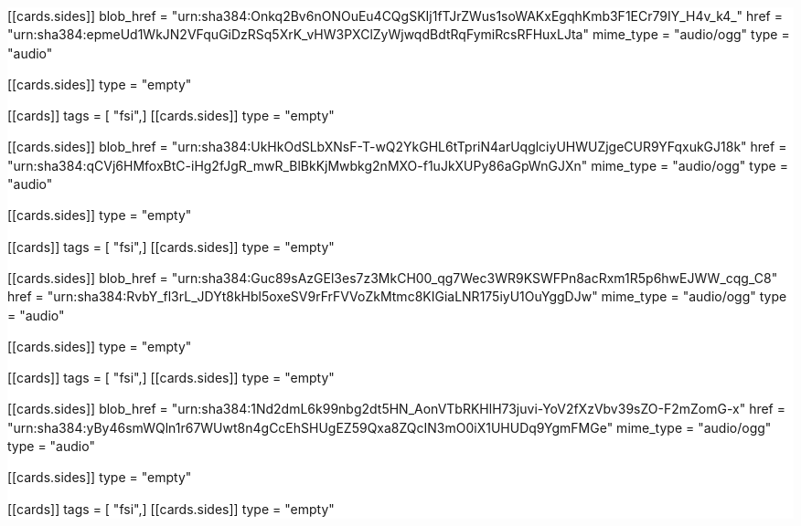 [[cards.sides]]
blob_href = "urn:sha384:Onkq2Bv6nONOuEu4CQgSKIj1fTJrZWus1soWAKxEgqhKmb3F1ECr79IY_H4v_k4_"
href = "urn:sha384:epmeUd1WkJN2VFquGiDzRSq5XrK_vHW3PXClZyWjwqdBdtRqFymiRcsRFHuxLJta"
mime_type = "audio/ogg"
type = "audio"

[[cards.sides]]
type = "empty"


[[cards]]
tags = [ "fsi",]
[[cards.sides]]
type = "empty"

[[cards.sides]]
blob_href = "urn:sha384:UkHkOdSLbXNsF-T-wQ2YkGHL6tTpriN4arUqglciyUHWUZjgeCUR9YFqxukGJ18k"
href = "urn:sha384:qCVj6HMfoxBtC-iHg2fJgR_mwR_BlBkKjMwbkg2nMXO-f1uJkXUPy86aGpWnGJXn"
mime_type = "audio/ogg"
type = "audio"

[[cards.sides]]
type = "empty"


[[cards]]
tags = [ "fsi",]
[[cards.sides]]
type = "empty"

[[cards.sides]]
blob_href = "urn:sha384:Guc89sAzGEl3es7z3MkCH00_qg7Wec3WR9KSWFPn8acRxm1R5p6hwEJWW_cqg_C8"
href = "urn:sha384:RvbY_fl3rL_JDYt8kHbl5oxeSV9rFrFVVoZkMtmc8KIGiaLNR175iyU1OuYggDJw"
mime_type = "audio/ogg"
type = "audio"

[[cards.sides]]
type = "empty"


[[cards]]
tags = [ "fsi",]
[[cards.sides]]
type = "empty"

[[cards.sides]]
blob_href = "urn:sha384:1Nd2dmL6k99nbg2dt5HN_AonVTbRKHlH73juvi-YoV2fXzVbv39sZO-F2mZomG-x"
href = "urn:sha384:yBy46smWQln1r67WUwt8n4gCcEhSHUgEZ59Qxa8ZQcIN3mO0iX1UHUDq9YgmFMGe"
mime_type = "audio/ogg"
type = "audio"

[[cards.sides]]
type = "empty"


[[cards]]
tags = [ "fsi",]
[[cards.sides]]
type = "empty"
